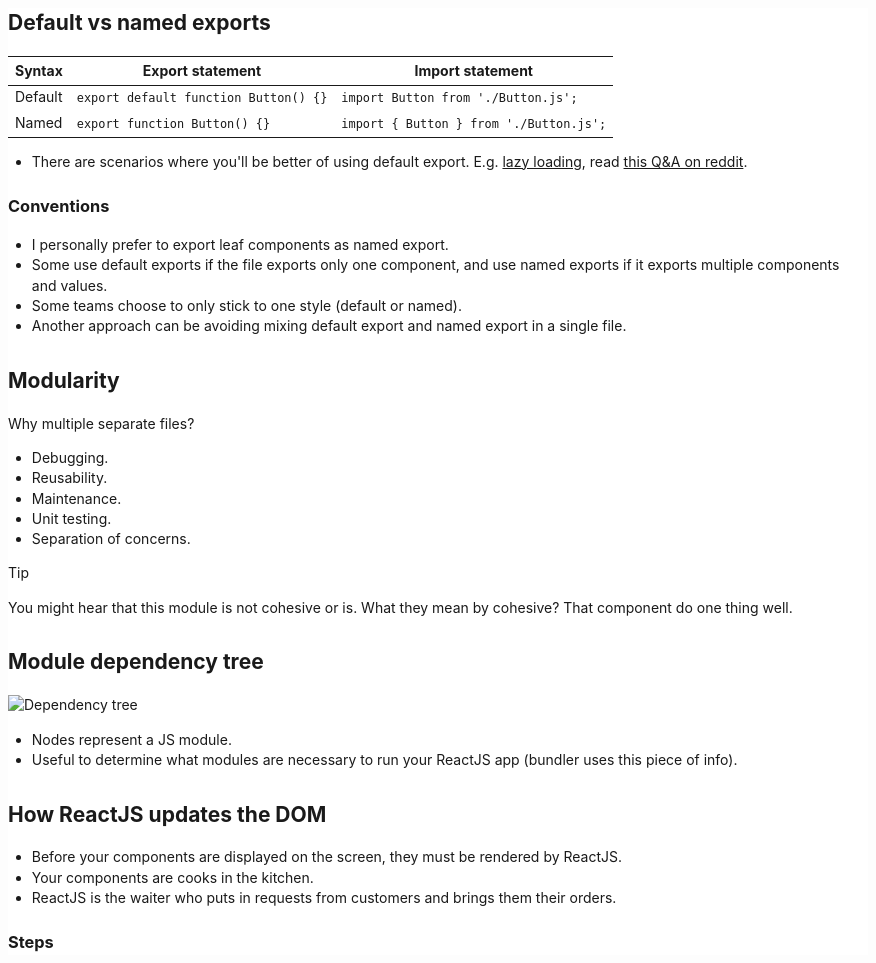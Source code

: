 ## Default vs named exports

| Syntax  | Export statement                      | Import statement                        |
| ------- | ------------------------------------- | --------------------------------------- |
| Default | `export default function Button() {}` | `import Button from './Button.js';`     |
| Named   | `export function Button() {}`         | `import { Button } from './Button.js';` |

- There are scenarios where you'll be better of using default export. E.g. [lazy loading](./server-components.md#lazy), read [this Q&A on reddit](https://www.reddit.com/r/reactjs/comments/15xvavb/how_do_you_lazy_load_a_named_export_with_react/).

### Conventions

- I personally prefer to export leaf components as named export.
- Some use default exports if the file exports only one component, and use named exports if it exports multiple components and values.
- Some teams choose to only stick to one style (default or named).
- Another approach can be avoiding mixing default export and named export in a single file.

## Modularity

Why multiple separate files?

- Debugging.
- Reusability.
- Maintenance.
- Unit testing.
- Separation of concerns.

> [!TIP]
>
> You might hear that this module is not cohesive or is. What they mean by cohesive? That component do one thing well.

## Module dependency tree

![Dependency tree](./assets/module-dependency-tree.png)

- Nodes represent a JS module.
- Useful to determine what modules are necessary to run your ReactJS app (bundler uses this piece of info).

## How ReactJS updates the DOM

- Before your components are displayed on the screen, they must be rendered by ReactJS.
- Your components are cooks in the kitchen.
- ReactJS is the waiter who puts in requests from customers and brings them their orders.

### Steps

